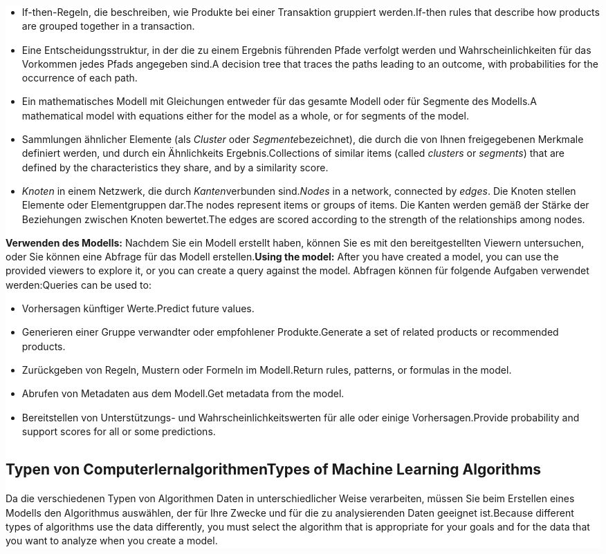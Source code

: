 -   <span data-ttu-id="02cd1-110">If-then-Regeln, die beschreiben, wie Produkte bei einer Transaktion gruppiert werden.</span><span class="sxs-lookup"><span data-stu-id="02cd1-110">If-then rules that describe how products are grouped together in a transaction.</span></span>  
  
-   <span data-ttu-id="02cd1-111">Eine Entscheidungsstruktur, in der die zu einem Ergebnis führenden Pfade verfolgt werden und Wahrscheinlichkeiten für das Vorkommen jedes Pfads angegeben sind.</span><span class="sxs-lookup"><span data-stu-id="02cd1-111">A decision tree that traces the paths leading to an outcome, with probabilities for the occurrence of each path.</span></span>  
  
-   <span data-ttu-id="02cd1-112">Ein mathematisches Modell mit Gleichungen entweder für das gesamte Modell oder für Segmente des Modells.</span><span class="sxs-lookup"><span data-stu-id="02cd1-112">A mathematical model with equations either for the model as a whole, or for segments of the model.</span></span>  
  
-   <span data-ttu-id="02cd1-113">Sammlungen ähnlicher Elemente (als *Cluster* oder *Segmente*bezeichnet), die durch die von Ihnen freigegebenen Merkmale definiert werden, und durch ein Ähnlichkeits Ergebnis.</span><span class="sxs-lookup"><span data-stu-id="02cd1-113">Collections of similar items (called *clusters* or *segments*) that are defined by the characteristics they share, and by a similarity score.</span></span>  
  
-   <span data-ttu-id="02cd1-114">*Knoten* in einem Netzwerk, die durch *Kanten*verbunden sind.</span><span class="sxs-lookup"><span data-stu-id="02cd1-114">*Nodes* in a network, connected by *edges*.</span></span> <span data-ttu-id="02cd1-115">Die Knoten stellen Elemente oder Elementgruppen dar.</span><span class="sxs-lookup"><span data-stu-id="02cd1-115">The nodes represent items or groups of items.</span></span> <span data-ttu-id="02cd1-116">Die Kanten werden gemäß der Stärke der Beziehungen zwischen Knoten bewertet.</span><span class="sxs-lookup"><span data-stu-id="02cd1-116">The edges are scored according to the strength of the relationships among nodes.</span></span>  
  
 <span data-ttu-id="02cd1-117">**Verwenden des Modells:** Nachdem Sie ein Modell erstellt haben, können Sie es mit den bereitgestellten Viewern untersuchen, oder Sie können eine Abfrage für das Modell erstellen.</span><span class="sxs-lookup"><span data-stu-id="02cd1-117">**Using the model:** After you have created a model, you can use the provided viewers to explore it, or you can create a query against the model.</span></span> <span data-ttu-id="02cd1-118">Abfragen können für folgende Aufgaben verwendet werden:</span><span class="sxs-lookup"><span data-stu-id="02cd1-118">Queries can be used to:</span></span>  
  
-   <span data-ttu-id="02cd1-119">Vorhersagen künftiger Werte.</span><span class="sxs-lookup"><span data-stu-id="02cd1-119">Predict future values.</span></span>  
  
-   <span data-ttu-id="02cd1-120">Generieren einer Gruppe verwandter oder empfohlener Produkte.</span><span class="sxs-lookup"><span data-stu-id="02cd1-120">Generate a set of related products or recommended products.</span></span>  
  
-   <span data-ttu-id="02cd1-121">Zurückgeben von Regeln, Mustern oder Formeln im Modell.</span><span class="sxs-lookup"><span data-stu-id="02cd1-121">Return rules, patterns, or formulas in the model.</span></span>  
  
-   <span data-ttu-id="02cd1-122">Abrufen von Metadaten aus dem Modell.</span><span class="sxs-lookup"><span data-stu-id="02cd1-122">Get metadata from the model.</span></span>  
  
-   <span data-ttu-id="02cd1-123">Bereitstellen von Unterstützungs- und Wahrscheinlichkeitswerten für alle oder einige Vorhersagen.</span><span class="sxs-lookup"><span data-stu-id="02cd1-123">Provide probability and support scores for all or some predictions.</span></span>  
  
## <a name="types-of-machine-learning-algorithms"></a><span data-ttu-id="02cd1-124">Typen von Computerlernalgorithmen</span><span class="sxs-lookup"><span data-stu-id="02cd1-124">Types of Machine Learning Algorithms</span></span>  
 <span data-ttu-id="02cd1-125">Da die verschiedenen Typen von Algorithmen Daten in unterschiedlicher Weise verarbeiten, müssen Sie beim Erstellen eines Modells den Algorithmus auswählen, der für Ihre Zwecke und für die zu analysierenden Daten geeignet ist.</span><span class="sxs-lookup"><span data-stu-id="02cd1-125">Because different types of algorithms use the data differently, you must select the algorithm that is appropriate for your goals and for the data that you want to analyze when you create a model.</span></span>  
  